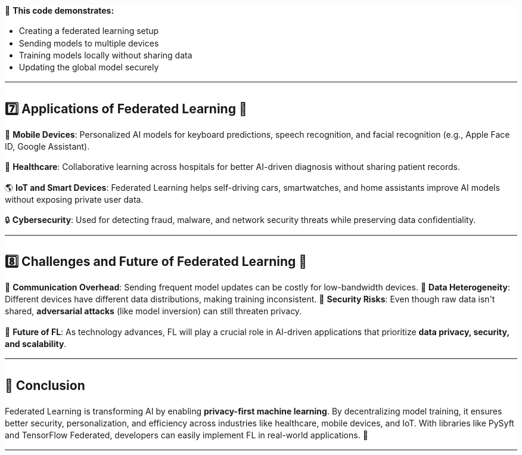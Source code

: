 🔹 **This code demonstrates:**

- Creating a federated learning setup
- Sending models to multiple devices
- Training models locally without sharing data
- Updating the global model securely

---

## 7️⃣ Applications of Federated Learning 🚀

📱 **Mobile Devices**: Personalized AI models for keyboard predictions, speech recognition, and facial recognition (e.g., Apple Face ID, Google Assistant).

🏥 **Healthcare**: Collaborative learning across hospitals for better AI-driven diagnosis without sharing patient records.

🌎 **IoT and Smart Devices**: Federated Learning helps self-driving cars, smartwatches, and home assistants improve AI models without exposing private user data.

🔒 **Cybersecurity**: Used for detecting fraud, malware, and network security threats while preserving data confidentiality.

---

## 8️⃣ Challenges and Future of Federated Learning 🔮

🔹 **Communication Overhead**: Sending frequent model updates can be costly for low-bandwidth devices.
🔹 **Data Heterogeneity**: Different devices have different data distributions, making training inconsistent.
🔹 **Security Risks**: Even though raw data isn't shared, **adversarial attacks** (like model inversion) can still threaten privacy.

🚀 **Future of FL**: As technology advances, FL will play a crucial role in AI-driven applications that prioritize **data privacy, security, and scalability**.

---

## 🎯 Conclusion

Federated Learning is transforming AI by enabling **privacy-first machine learning**. By decentralizing model training, it ensures better security, personalization, and efficiency across industries like healthcare, mobile devices, and IoT. With libraries like PySyft and TensorFlow Federated, developers can easily implement FL in real-world applications. 🚀

---
